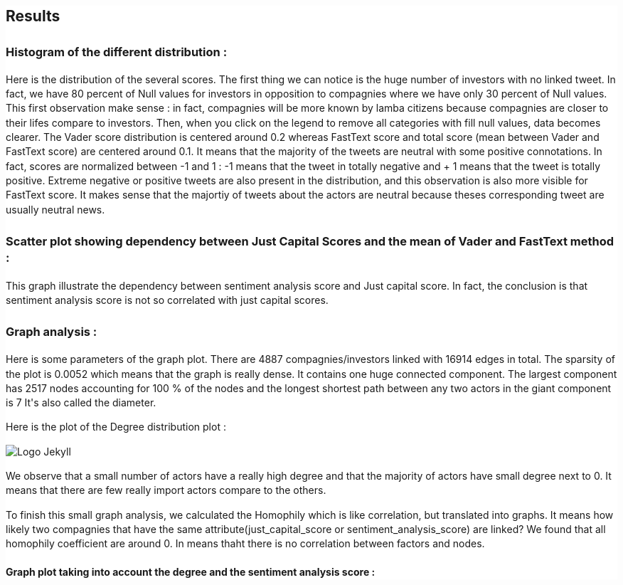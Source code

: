 ## Results 

### Histogram of the different distribution : 

<iframe width="900" height="800" frameborder="0" scrolling="no" src="//plot.ly/~lesimplen/1.embed"></iframe>

Here is the distribution of the several scores. The first thing we can notice is the huge number of investors with no linked tweet. In fact, we have 80 percent of Null values for investors in opposition to compagnies where we have only 30 percent of Null values. This first observation make sense : in fact, compagnies will be more known by lamba citizens because compagnies are closer to their lifes compare to investors. 
Then, when you click on the legend to remove all categories with fill null values, data becomes clearer. The Vader score distribution is centered around 0.2 whereas FastText score and total score (mean between Vader and FastText score) are centered around 0.1. It means that the majority of the tweets are neutral with some positive connotations. In fact, scores are normalized between -1 and 1 : -1 means that the tweet in totally negative and + 1 means that the tweet is totally positive. Extreme negative or positive tweets are also present in the distribution, and this observation is also more visible for FastText score. It makes sense that the majortiy of tweets about the actors are neutral because theses corresponding tweet are usually neutral news.

### Scatter plot showing dependency between Just Capital Scores and the mean of Vader and FastText method : 

<iframe width="900" height="800" frameborder="0" scrolling="no" src="//plot.ly/~lesimplen/3.embed"></iframe>

This graph illustrate the dependency between sentiment analysis score and Just capital score. In fact, the conclusion is that sentiment analysis score is not so correlated with just capital scores.

### Graph analysis :
Here is some parameters of the graph plot. There are 4887 compagnies/investors linked with 16914 edges in total. The sparsity of the plot is 0.0052 which means that the graph is really dense.
It contains one huge connected component. The largest component has  2517 nodes accounting for 100 % of the nodes and the longest shortest path between any two actors in the giant component is 7 It's also called the diameter. 

Here is the plot of the Degree distribution plot :

![Logo Jekyll]({{site.baseurl}}/img/portfolio/degree_plot.png)


We observe that a small number of actors have a really high degree and that the majority of actors have small degree next to 0. It means that there are few really import actors compare to the others.

To finish this small graph analysis, we calculated the Homophily which is like correlation, but translated into graphs. 
It means how likely two compagnies that have the same attribute(just_capital_score or sentiment_analysis_score) are linked?
We found that all homophily coefficient are around 0. In means thaht there is no correlation between factors and nodes.


#### Graph plot taking into account the degree and the sentiment analysis score :

